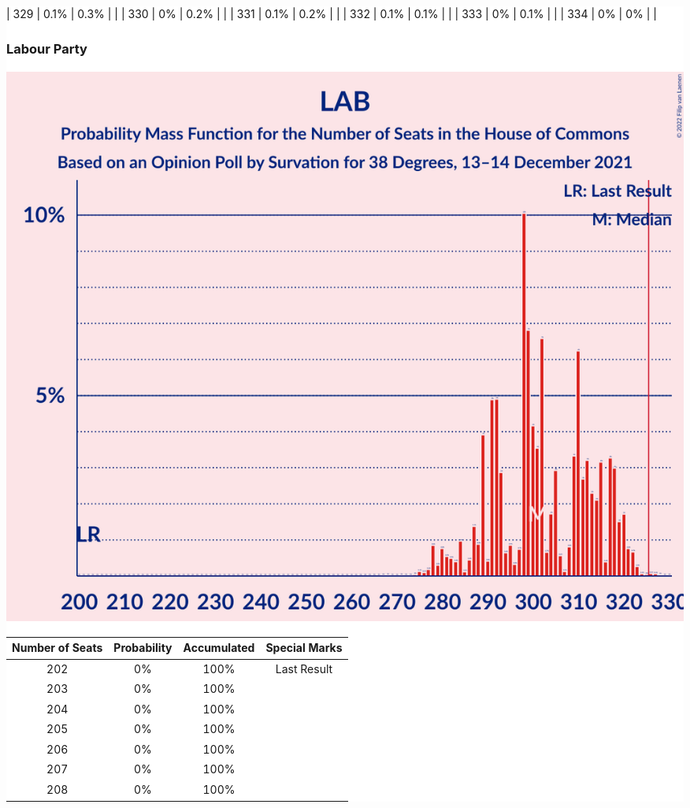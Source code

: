 | 329 | 0.1% | 0.3% |  |
| 330 | 0% | 0.2% |  |
| 331 | 0.1% | 0.2% |  |
| 332 | 0.1% | 0.1% |  |
| 333 | 0% | 0.1% |  |
| 334 | 0% | 0% |  |

### Labour Party

![Graph with seats probability mass function not yet produced](2021-12-14-Survation-coalitions-seats-pmf-lab.png "Seats Probability Mass Function")

| Number of Seats | Probability | Accumulated | Special Marks |
|:---------------:|:-----------:|:-----------:|:-------------:|
| 202 | 0% | 100% | Last Result |
| 203 | 0% | 100% |  |
| 204 | 0% | 100% |  |
| 205 | 0% | 100% |  |
| 206 | 0% | 100% |  |
| 207 | 0% | 100% |  |
| 208 | 0% | 100% |  |